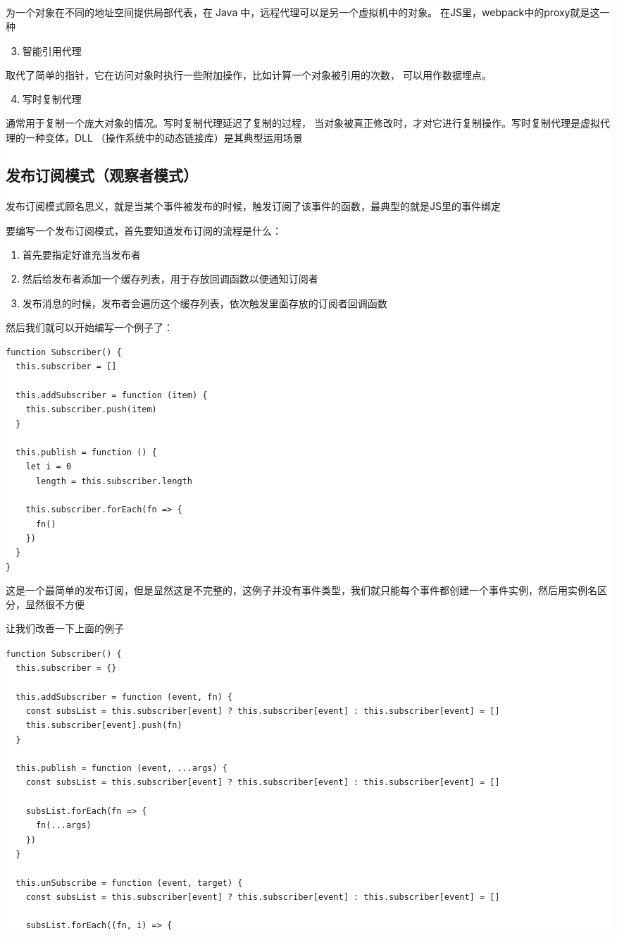 为一个对象在不同的地址空间提供局部代表，在 Java 中，远程代理可以是另一个虚拟机中的对象。 在JS里，webpack中的proxy就是这一种

3. 智能引用代理

取代了简单的指针，它在访问对象时执行一些附加操作，比如计算一个对象被引用的次数， 可以用作数据埋点。 

4. 写时复制代理

通常用于复制一个庞大对象的情况。写时复制代理延迟了复制的过程， 当对象被真正修改时，才对它进行复制操作。写时复制代理是虚拟代理的一种变体，DLL （操作系统中的动态链接库）是其典型运用场景


## 发布订阅模式（观察者模式）

发布订阅模式顾名思义，就是当某个事件被发布的时候，触发订阅了该事件的函数，最典型的就是JS里的事件绑定

要编写一个发布订阅模式，首先要知道发布订阅的流程是什么：

1. 首先要指定好谁充当发布者

2. 然后给发布者添加一个缓存列表，用于存放回调函数以便通知订阅者

3. 发布消息的时候，发布者会遍历这个缓存列表，依次触发里面存放的订阅者回调函数

然后我们就可以开始编写一个例子了：

```
function Subscriber() {
  this.subscriber = []

  this.addSubscriber = function (item) {
    this.subscriber.push(item)
  }

  this.publish = function () {
    let i = 0
      length = this.subscriber.length

    this.subscriber.forEach(fn => {
      fn()
    })
  }
}

```

这是一个最简单的发布订阅，但是显然这是不完整的，这例子并没有事件类型，我们就只能每个事件都创建一个事件实例，然后用实例名区分，显然很不方便

让我们改善一下上面的例子

```
function Subscriber() {
  this.subscriber = {}

  this.addSubscriber = function (event, fn) {
    const subsList = this.subscriber[event] ? this.subscriber[event] : this.subscriber[event] = []
    this.subscriber[event].push(fn)
  }

  this.publish = function (event, ...args) {
    const subsList = this.subscriber[event] ? this.subscriber[event] : this.subscriber[event] = []

    subsList.forEach(fn => {
      fn(...args)
    })
  }

  this.unSubscribe = function (event, target) {
    const subsList = this.subscriber[event] ? this.subscriber[event] : this.subscriber[event] = []

    subsList.forEach((fn, i) => {
```